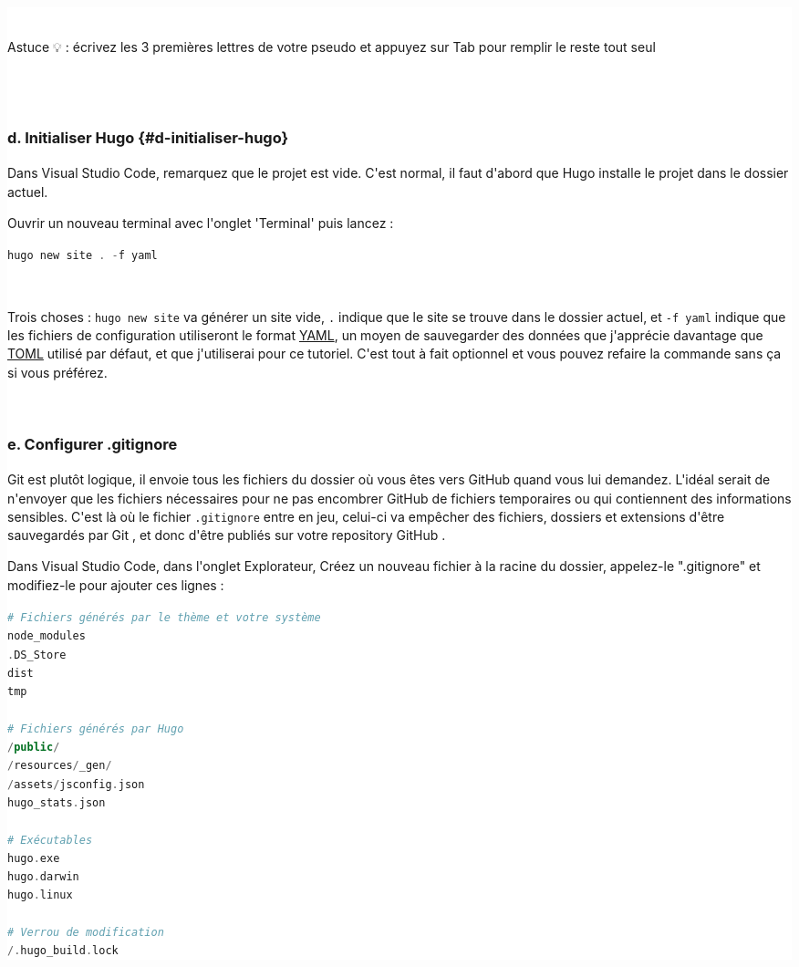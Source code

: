 </br>

Astuce 💡 : écrivez les 3 premières lettres de votre pseudo et appuyez sur Tab pour remplir le reste tout seul

</br>
</br>

### d. Initialiser Hugo {#d-initialiser-hugo}

Dans Visual Studio Code, remarquez que le projet est vide. C'est normal, il faut d'abord que Hugo installe le projet dans le dossier actuel. 

Ouvrir un nouveau terminal avec l'onglet 'Terminal' puis lancez :
```powershell
hugo new site . -f yaml
```

</br>

Trois choses : `hugo new site` va générer un site vide, `.` indique que le site se trouve dans le dossier actuel, et `-f yaml` indique que les fichiers de configuration utiliseront le format [YAML](https://yaml.org/), un moyen de sauvegarder des données que j'apprécie davantage que [TOML](https://toml.io/en/) utilisé par défaut, et que j'utiliserai pour ce tutoriel. C'est tout à fait optionnel et vous pouvez refaire la commande sans ça si vous préférez.

</br>

### e. Configurer .gitignore

Git <i class="fa-brands fa-git-alt"></i> est plutôt logique, il envoie tous les fichiers du dossier où vous êtes vers GitHub <i class="fa-brands fa-github"></i> quand vous lui demandez. L'idéal serait de n'envoyer que les fichiers nécessaires pour ne pas encombrer GitHub de fichiers temporaires ou qui contiennent des informations sensibles. C'est là où le fichier `.gitignore` entre en jeu, celui-ci va empêcher des fichiers, dossiers et extensions d'être sauvegardés par Git <i class="fa-brands fa-git-alt"></i>, et donc d'être publiés sur votre repository GitHub <i class="fa-brands fa-github"></i>.

Dans Visual Studio Code, dans l'onglet Explorateur, Créez un nouveau fichier à la racine du dossier, appelez-le ".gitignore" et modifiez-le pour ajouter ces lignes :

```php
# Fichiers générés par le thème et votre système
node_modules
.DS_Store
dist
tmp

# Fichiers générés par Hugo
/public/
/resources/_gen/
/assets/jsconfig.json
hugo_stats.json

# Exécutables
hugo.exe
hugo.darwin
hugo.linux

# Verrou de modification
/.hugo_build.lock
```
